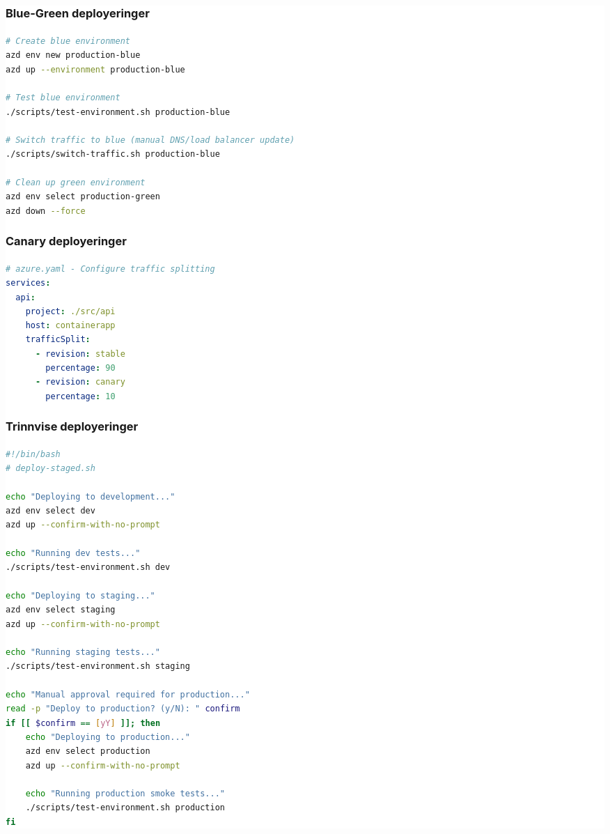 
### Blue-Green deployeringer
```bash
# Create blue environment
azd env new production-blue
azd up --environment production-blue

# Test blue environment
./scripts/test-environment.sh production-blue

# Switch traffic to blue (manual DNS/load balancer update)
./scripts/switch-traffic.sh production-blue

# Clean up green environment
azd env select production-green
azd down --force
```

### Canary deployeringer
```yaml
# azure.yaml - Configure traffic splitting
services:
  api:
    project: ./src/api
    host: containerapp
    trafficSplit:
      - revision: stable
        percentage: 90
      - revision: canary
        percentage: 10
```

### Trinnvise deployeringer
```bash
#!/bin/bash
# deploy-staged.sh

echo "Deploying to development..."
azd env select dev
azd up --confirm-with-no-prompt

echo "Running dev tests..."
./scripts/test-environment.sh dev

echo "Deploying to staging..."
azd env select staging
azd up --confirm-with-no-prompt

echo "Running staging tests..."
./scripts/test-environment.sh staging

echo "Manual approval required for production..."
read -p "Deploy to production? (y/N): " confirm
if [[ $confirm == [yY] ]]; then
    echo "Deploying to production..."
    azd env select production
    azd up --confirm-with-no-prompt
    
    echo "Running production smoke tests..."
    ./scripts/test-environment.sh production
fi
```
